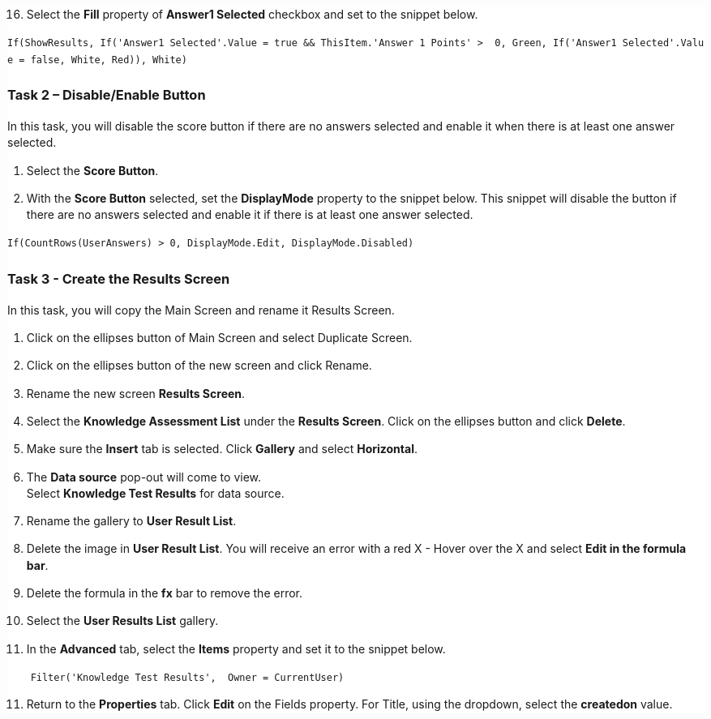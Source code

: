 16.  Select the **Fill** property of **Answer1 Selected** checkbox and set to the
    snippet below.

~~~~~~~~~~~~~~~~~~~~~~~~~~~~~~~~~~~~~~~~~~~~~~~~~~~~~~~~~~~~~~~~~~~~~~~~~~~~~~~~
If(ShowResults, If('Answer1 Selected'.Value = true && ThisItem.'Answer 1 Points' >  0, Green, If('Answer1 Selected'.Value = false, White, Red)), White)
~~~~~~~~~~~~~~~~~~~~~~~~~~~~~~~~~~~~~~~~~~~~~~~~~~~~~~~~~~~~~~~~~~~~~~~~~~~~~~~~

### Task 2 – Disable/Enable Button

In this task, you will disable the score button if there are no answers selected
and enable it when there is at least one answer selected.

1.  Select the **Score Button**.

2.  With the **Score Button** selected, set the **DisplayMode** property to the
    snippet below. This snippet will disable the button if there are no answers
    selected and enable it if there is at least one answer selected.

~~~~~~~~~~~~~~~~~~~~~~~~~~~~~~~~~~~~~~~~~~~~~~~~~~~~~~~~~~~~~~~~~~~~~~~~~~~~~~~~
If(CountRows(UserAnswers) > 0, DisplayMode.Edit, DisplayMode.Disabled)
~~~~~~~~~~~~~~~~~~~~~~~~~~~~~~~~~~~~~~~~~~~~~~~~~~~~~~~~~~~~~~~~~~~~~~~~~~~~~~~~

### Task 3 - Create the Results Screen

In this task, you will copy the Main Screen and rename it Results Screen.

1.  Click on the ellipses button of Main Screen and select Duplicate Screen.

2.  Click on the ellipses button of the new screen and click Rename.

3.  Rename the new screen **Results Screen**.

4.  Select the **Knowledge Assessment List** under the **Results Screen**. Click
    on the ellipses button and click **Delete**.

5.  Make sure the **Insert** tab is selected. Click **Gallery** and select
    **Horizontal**.

6.  The **Data source** pop-out will come to view.  
    Select **Knowledge Test Results** for data source.

7.  Rename the gallery to **User Result List**.

8.  Delete the image in **User Result List**. You will receive an error with a
    red X - Hover over the X and select **Edit in the formula bar**. 
    
9.  Delete the formula in the **fx** bar to remove the error.

10. Select the **User Results List** gallery.

11. In the **Advanced** tab, select the **Items** property and set it to the
    snippet below.

~~~~~~~~~~~~~~~~~~~~~~~~~~~~~~~~~~~~~~~~~~~~~~~~~~~~~~~~~~~~~~~~~~~~~~~~~~~~~~~~
    Filter('Knowledge Test Results',  Owner = CurrentUser)
~~~~~~~~~~~~~~~~~~~~~~~~~~~~~~~~~~~~~~~~~~~~~~~~~~~~~~~~~~~~~~~~~~~~~~~~~~~~~~~~

11.  Return to the **Properties** tab. Click **Edit** on the Fields property. For
    Title, using the dropdown, select the **createdon** value.
